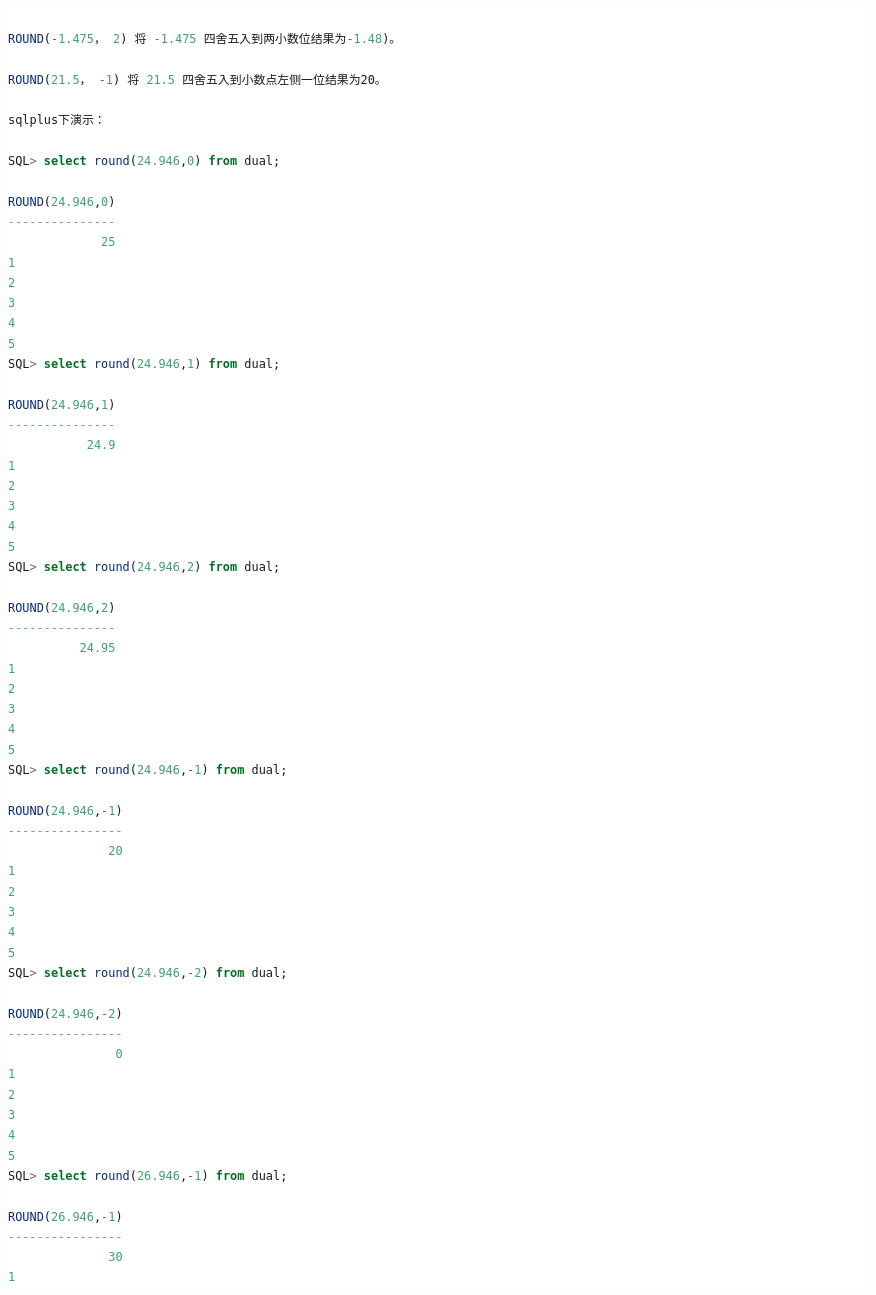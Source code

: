 ```sql

ROUND(-1.475， 2) 将 -1.475 四舍五入到两小数位结果为-1.48)。

ROUND(21.5， -1) 将 21.5 四舍五入到小数点左侧一位结果为20。

sqlplus下演示：

SQL> select round(24.946,0) from dual;

ROUND(24.946,0)
---------------
             25
1
2
3
4
5
SQL> select round(24.946,1) from dual;

ROUND(24.946,1)
---------------
           24.9
1
2
3
4
5
SQL> select round(24.946,2) from dual;

ROUND(24.946,2)
---------------
          24.95
1
2
3
4
5
SQL> select round(24.946,-1) from dual;

ROUND(24.946,-1)
----------------
              20
1
2
3
4
5
SQL> select round(24.946,-2) from dual;

ROUND(24.946,-2)
----------------
               0
1
2
3
4
5
SQL> select round(26.946,-1) from dual;

ROUND(26.946,-1)
----------------
              30
1
```